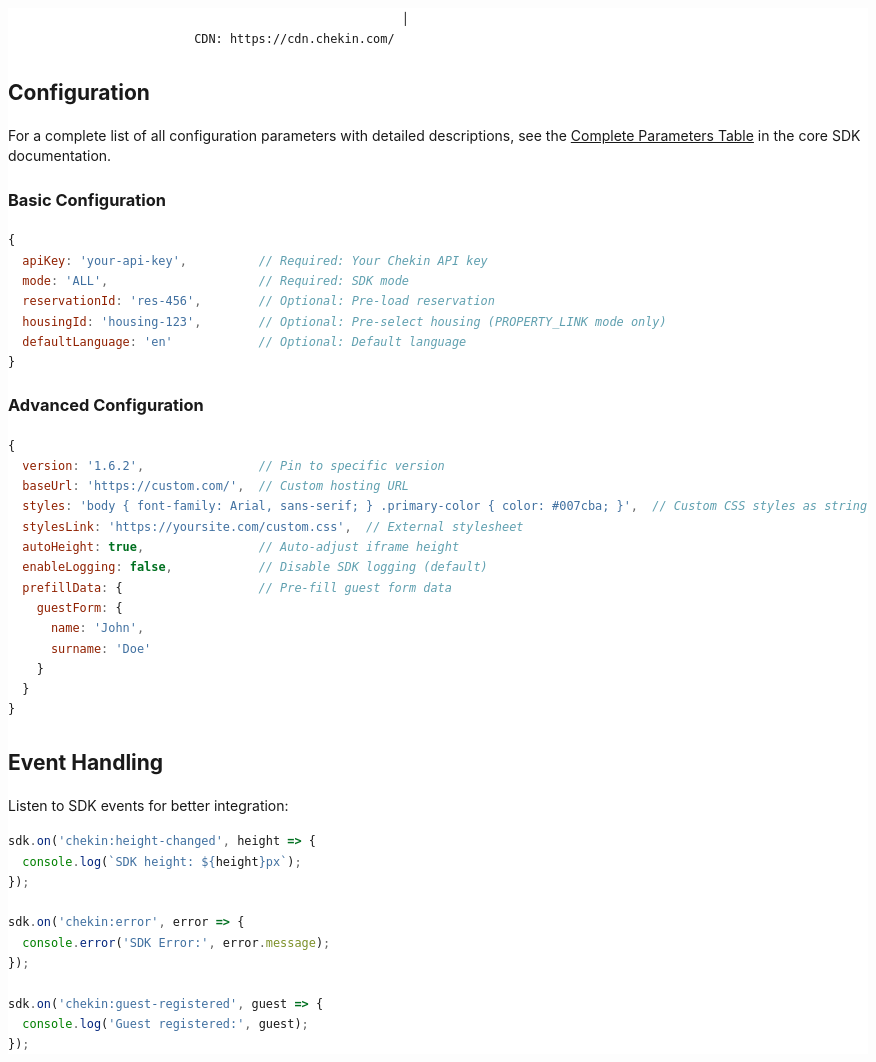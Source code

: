 ```
                                                       │
                          CDN: https://cdn.chekin.com/
```

## Configuration

For a complete list of all configuration parameters with detailed descriptions, see the [Complete Parameters Table](./packages/core/README.md#complete-parameters-table) in the core SDK documentation.

### Basic Configuration

```javascript
{
  apiKey: 'your-api-key',          // Required: Your Chekin API key
  mode: 'ALL',                     // Required: SDK mode
  reservationId: 'res-456',        // Optional: Pre-load reservation
  housingId: 'housing-123',        // Optional: Pre-select housing (PROPERTY_LINK mode only)
  defaultLanguage: 'en'            // Optional: Default language
}
```

### Advanced Configuration

```javascript
{
  version: '1.6.2',                // Pin to specific version
  baseUrl: 'https://custom.com/',  // Custom hosting URL
  styles: 'body { font-family: Arial, sans-serif; } .primary-color { color: #007cba; }',  // Custom CSS styles as string
  stylesLink: 'https://yoursite.com/custom.css',  // External stylesheet
  autoHeight: true,                // Auto-adjust iframe height
  enableLogging: false,            // Disable SDK logging (default)
  prefillData: {                   // Pre-fill guest form data
    guestForm: {
      name: 'John',
      surname: 'Doe'
    }
  }
}
```

## Event Handling

Listen to SDK events for better integration:

```javascript
sdk.on('chekin:height-changed', height => {
  console.log(`SDK height: ${height}px`);
});

sdk.on('chekin:error', error => {
  console.error('SDK Error:', error.message);
});

sdk.on('chekin:guest-registered', guest => {
  console.log('Guest registered:', guest);
});
```
